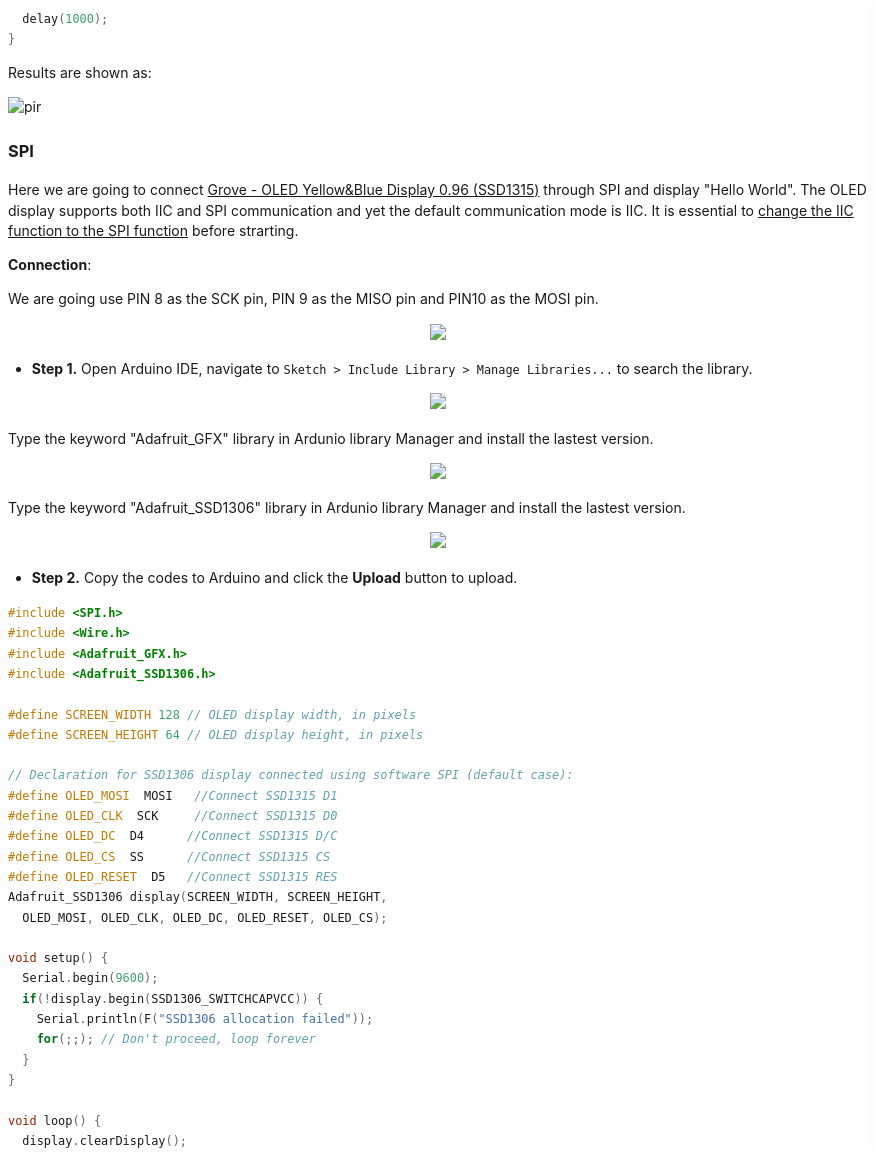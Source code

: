 ```c++
  delay(1000);  
}
```

Results are shown as:


  <p style={{textAlign: 'center'}}><img src="https://files.seeedstudio.com/wiki/XIAO-RP2040/img/boardurl8.png" alt="pir" width={600} height="auto" /></p>

### **SPI**

Here we are going to connect [Grove - OLED Yellow&Blue Display 0.96 (SSD1315)](https://www.seeedstudio.com/Grove-OLED-Yellow-Blue-Display-0-96-SSD1315-V1-0-p-5010.html) through SPI and display "Hello World". The OLED display supports both IIC and SPI communication and yet the default communication mode is IIC. It is essential to [change the IIC function to the SPI function](https://wiki.seeedstudio.com//Grove-OLED-Yellow&Blue-Display-0.96-SSD1315_V1.0/) before strarting.

**Connection**:

We are going use PIN 8 as the SCK pin, PIN 9 as the MISO pin and PIN10 as the MOSI pin.

<div align="center"><img width={780} src="https://files.seeedstudio.com/wiki/XIAO-RP2040/img/boardurl9.png" /></div>

- **Step 1.** Open Arduino IDE, navigate to `Sketch > Include Library > Manage Libraries...` to search the library.

<div align="center"><img width={780} src="https://files.seeedstudio.com/wiki/XIAO-RP2040/img/boardurl4.png" /></div>

Type the keyword "Adafruit_GFX" library in Ardunio library Manager and install the lastest version.

<div align="center"><img width={780} src="https://files.seeedstudio.com/wiki/XIAO-RP2040/img/board10.png" /></div>

Type the keyword "Adafruit_SSD1306" library in Ardunio library Manager and install the lastest version.

<div align="center"><img width={780} src="https://files.seeedstudio.com/wiki/XIAO-RP2040/img/boardurl11.png" /></div>

- **Step 2.** Copy the codes to Arduino and click the **Upload** button to upload.

```c++
#include <SPI.h>
#include <Wire.h>
#include <Adafruit_GFX.h>
#include <Adafruit_SSD1306.h>

#define SCREEN_WIDTH 128 // OLED display width, in pixels
#define SCREEN_HEIGHT 64 // OLED display height, in pixels

// Declaration for SSD1306 display connected using software SPI (default case):
#define OLED_MOSI  MOSI   //Connect SSD1315 D1
#define OLED_CLK  SCK     //Connect SSD1315 D0
#define OLED_DC  D4      //Connect SSD1315 D/C
#define OLED_CS  SS      //Connect SSD1315 CS
#define OLED_RESET  D5   //Connect SSD1315 RES
Adafruit_SSD1306 display(SCREEN_WIDTH, SCREEN_HEIGHT,
  OLED_MOSI, OLED_CLK, OLED_DC, OLED_RESET, OLED_CS);

void setup() {
  Serial.begin(9600);
  if(!display.begin(SSD1306_SWITCHCAPVCC)) {
    Serial.println(F("SSD1306 allocation failed"));
    for(;;); // Don't proceed, loop forever
  }
}

void loop() {
  display.clearDisplay();
```